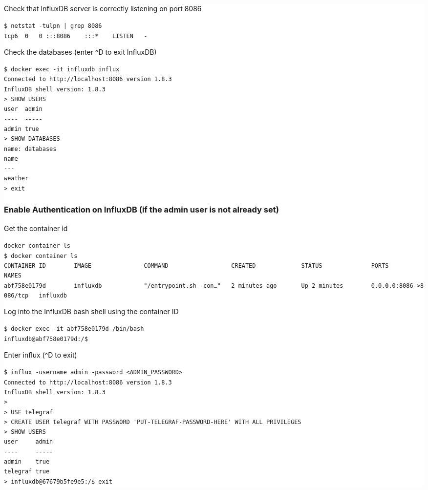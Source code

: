 Check that InfluxDB server is correctly listening on port 8086
```
$ netstat -tulpn | grep 8086
tcp6  0   0 :::8086    :::*    LISTEN   -
```

Check the databases (enter ^D to exit InfluxDB)
```
$ docker exec -it influxdb influx
Connected to http://localhost:8086 version 1.8.3
InfluxDB shell version: 1.8.3
> SHOW USERS
user  admin
----  -----
admin true
> SHOW DATABASES
name: databases
name
---
weather
> exit
```

### Enable Authentication on InfluxDB (if the admin user is not already set)

Get the container id
```
docker container ls
$ docker container ls
CONTAINER ID        IMAGE               COMMAND                  CREATED             STATUS              PORTS                    NAMES
abf758e0179d        influxdb            "/entrypoint.sh -con…"   2 minutes ago       Up 2 minutes        0.0.0.0:8086->8086/tcp   influxdb
```

Log into the InfluxDB bash shell using the container ID
```
$ docker exec -it abf758e0179d /bin/bash
influxdb@abf758e0179d:/$
```

Enter influx (^D to exit)
```
$ influx -username admin -password <ADMIN_PASSWORD>
Connected to http://localhost:8086 version 1.8.3
InfluxDB shell version: 1.8.3
> 
> USE telegraf
> CREATE USER telegraf WITH PASSWORD 'PUT-TELEGRAF-PASSWORD-HERE' WITH ALL PRIVILEGES
> SHOW USERS
user     admin
----     -----
admin    true
telegraf true
> influxdb@67679b5fe9e5:/$ exit
```
